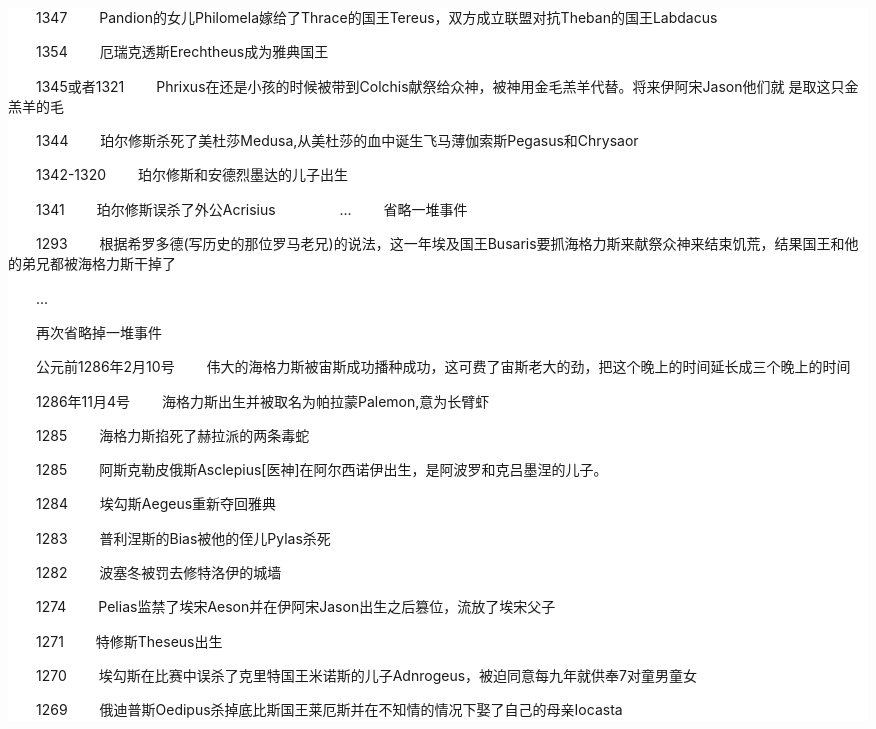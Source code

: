 　　1347
　　Pandion的女儿Philomela嫁给了Thrace的国王Tereus，双方成立联盟对抗Theban的国王Labdacus

　　1354
　　厄瑞克透斯Erechtheus成为雅典国王

　　1345或者1321
　　Phrixus在还是小孩的时候被带到Colchis献祭给众神，被神用金毛羔羊代替。将来伊阿宋Jason他们就
是取这只金羔羊的毛

　　1344
　　珀尔修斯杀死了美杜莎Medusa,从美杜莎的血中诞生飞马薄伽索斯Pegasus和Chrysaor

　　1342-1320
　　珀尔修斯和安德烈墨达的儿子出生

　　1341
　　珀尔修斯误杀了外公Acrisius
　　
　　...
　　省略一堆事件

　　1293
　　根据希罗多德(写历史的那位罗马老兄)的说法，这一年埃及国王Busaris要抓海格力斯来献祭众神来结束饥荒，结果国王和他的弟兄都被海格力斯干掉了

　　...

　　再次省略掉一堆事件

　　公元前1286年2月10号
　　伟大的海格力斯被宙斯成功播种成功，这可费了宙斯老大的劲，把这个晚上的时间延长成三个晚上的时间

　　1286年11月4号
　　海格力斯出生并被取名为帕拉蒙Palemon,意为长臂虾

　　1285
　　海格力斯掐死了赫拉派的两条毒蛇

　　1285
　　阿斯克勒皮俄斯Asclepius[医神]在阿尔西诺伊出生，是阿波罗和克吕墨涅的儿子。

　　1284
　　埃勾斯Aegeus重新夺回雅典

　　1283
　　普利涅斯的Bias被他的侄儿Pylas杀死

　　1282
　　波塞冬被罚去修特洛伊的城墙

　　1274
　　Pelias监禁了埃宋Aeson并在伊阿宋Jason出生之后篡位，流放了埃宋父子

　　1271
　　特修斯Theseus出生

　　1270
　　埃勾斯在比赛中误杀了克里特国王米诺斯的儿子Adnrogeus，被迫同意每九年就供奉7对童男童女

　　1269
　　俄迪普斯Oedipus杀掉底比斯国王莱厄斯并在不知情的情况下娶了自己的母亲Iocasta
